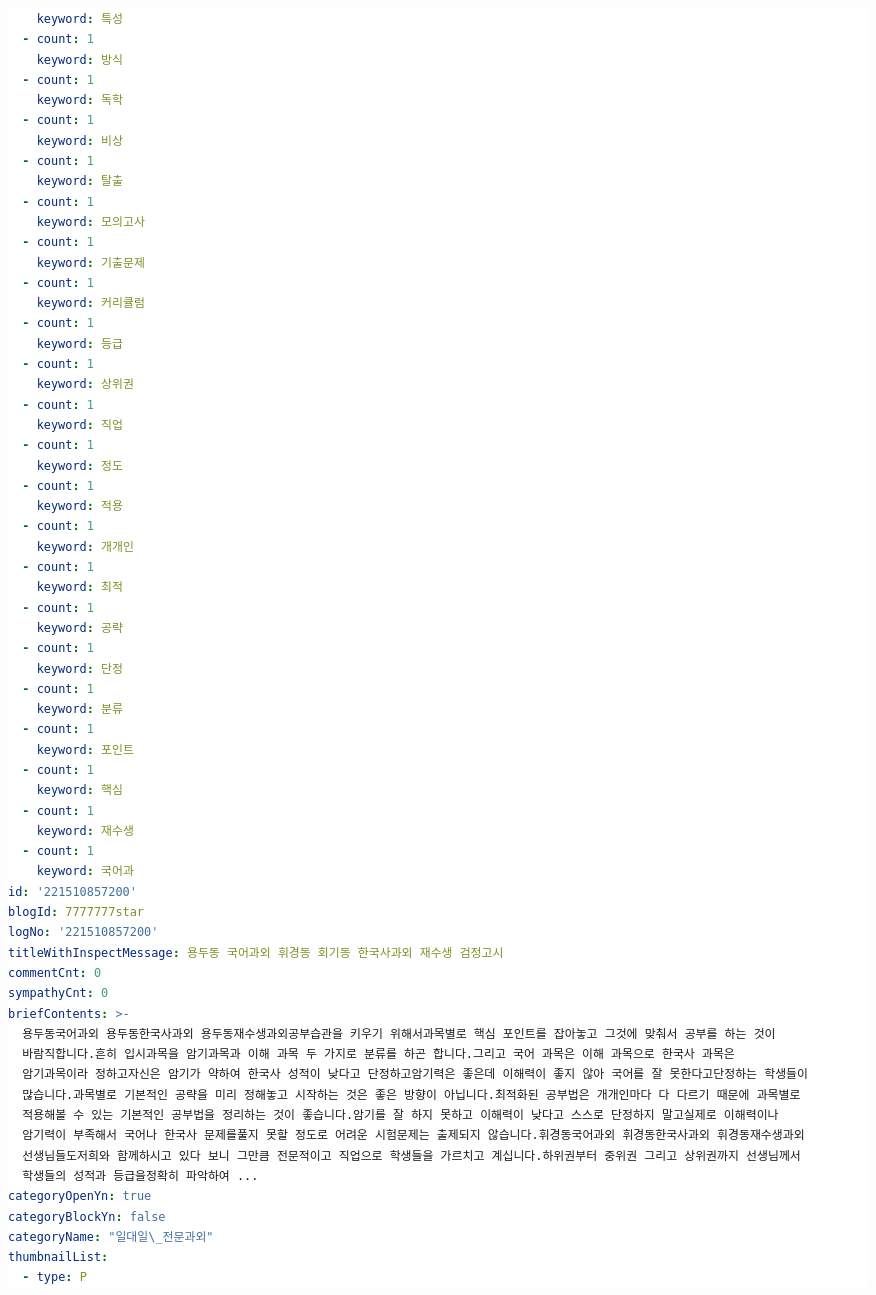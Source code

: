 ```yaml
    keyword: 특성
  - count: 1
    keyword: 방식
  - count: 1
    keyword: 독학
  - count: 1
    keyword: 비상
  - count: 1
    keyword: 탈출
  - count: 1
    keyword: 모의고사
  - count: 1
    keyword: 기출문제
  - count: 1
    keyword: 커리큘럼
  - count: 1
    keyword: 등급
  - count: 1
    keyword: 상위권
  - count: 1
    keyword: 직업
  - count: 1
    keyword: 정도
  - count: 1
    keyword: 적용
  - count: 1
    keyword: 개개인
  - count: 1
    keyword: 최적
  - count: 1
    keyword: 공략
  - count: 1
    keyword: 단정
  - count: 1
    keyword: 분류
  - count: 1
    keyword: 포인트
  - count: 1
    keyword: 핵심
  - count: 1
    keyword: 재수생
  - count: 1
    keyword: 국어과
id: '221510857200'
blogId: 7777777star
logNo: '221510857200'
titleWithInspectMessage: 용두동 국어과외 휘경동 회기동 한국사과외 재수생 검정고시
commentCnt: 0
sympathyCnt: 0
briefContents: >-
  용두동국어과외 용두동한국사과외 용두동재수생과외공부습관을 키우기 위해서과목별로 핵심 포인트를 잡아놓고 그것에 맞춰서 공부를 하는 것이
  바람직합니다.​흔히 입시과목을 암기과목과 이해 과목 두 가지로 분류를 하곤 합니다.그리고 국어 과목은 이해 과목으로 한국사 과목은
  암기과목이라 정하고자신은 암기가 약하여 한국사 성적이 낮다고 단정하고암기력은 좋은데 이해력이 좋지 않아 국어를 잘 못한다고단정하는 학생들이
  많습니다.​과목별로 기본적인 공략을 미리 정해놓고 시작하는 것은 좋은 방향이 아닙니다.최적화된 공부법은 개개인마다 다 다르기 때문에 과목별로
  적용해볼 수 있는 기본적인 공부법을 정리하는 것이 좋습니다.​암기를 잘 하지 못하고 이해력이 낮다고 스스로 단정하지 말고실제로 이해력이나
  암기력이 부족해서 국어나 한국사 문제를풀지 못할 정도로 어려운 시험문제는 출제되지 않습니다.​휘경동국어과외 휘경동한국사과외 휘경동재수생과외
  선생님들도저희와 함께하시고 있다 보니 그만큼 전문적이고 직업으로 학생들을 가르치고 계십니다.​하위권부터 중위권 그리고 상위권까지 선생님께서
  학생들의 성적과 등급을정확히 파악하여 ...
categoryOpenYn: true
categoryBlockYn: false
categoryName: "일대일\_전문과외"
thumbnailList:
  - type: P
```